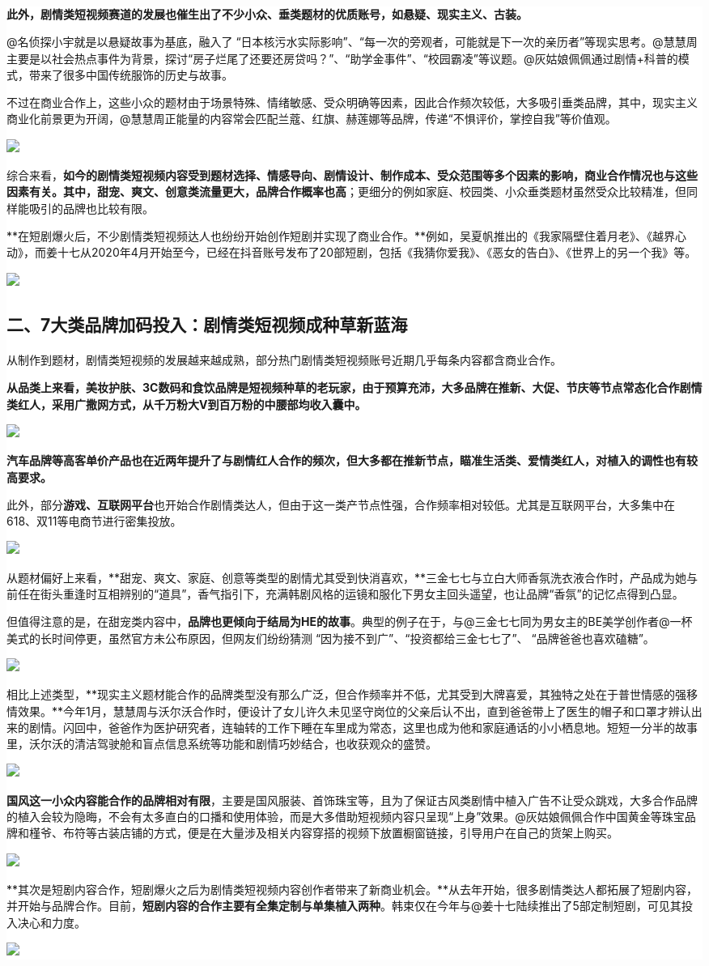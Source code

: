 **此外，剧情类短视频赛道的发展也催生出了不少小众、垂类题材的优质账号，如悬疑、现实主义、古装。**

@名侦探小宇就是以悬疑故事为基底，融入了 “日本核污水实际影响”、“每一次的旁观者，可能就是下一次的亲历者”等现实思考。@慧慧周主要是以社会热点事件为背景，探讨“房子烂尾了还要还房贷吗？”、“助学金事件”、“校园霸凌”等议题。@灰姑娘佩佩通过剧情+科普的模式，带来了很多中国传统服饰的历史与故事。

不过在商业合作上，这些小众的题材由于场景特殊、情绪敏感、受众明确等因素，因此合作频次较低，大多吸引垂类品牌，其中，现实主义商业化前景更为开阔，@慧慧周正能量的内容常会匹配兰蔻、红旗、赫莲娜等品牌，传递“不惧评价，掌控自我”等价值观。

![](https://image.yunyingpai.com/wp/2023/12/MlAgm8AT2qi9t3Epli2u.jpg)

综合来看，**如今的剧情类短视频内容受到题材选择、情感导向、剧情设计、制作成本、受众范围等多个因素的影响，商业合作情况也与这些因素有关。其中，甜宠、爽文、创意类流量更大，品牌合作概率也高**；更细分的例如家庭、校园类、小众垂类题材虽然受众比较精准，但同样能吸引的品牌也比较有限。

**在短剧爆火后，不少剧情类短视频达人也纷纷开始创作短剧并实现了商业合作。**例如，吴夏帆推出的《我家隔壁住着月老》、《越界心动》，而姜十七从2020年4月开始至今，已经在抖音账号发布了20部短剧，包括《我猜你爱我》、《恶女的告白》、《世界上的另一个我》等。

![](https://image.yunyingpai.com/wp/2023/12/PIQIRz7enqfySRHN40WS.jpeg)

## 二、7大类品牌加码投入：剧情类短视频成种草新蓝海

从制作到题材，剧情类短视频的发展越来越成熟，部分热门剧情类短视频账号近期几乎每条内容都含商业合作。

**从品类上来看，美妆护肤、3C数码和食饮品牌是短视频种草的老玩家，由于预算充沛，大多品牌在推新、大促、节庆等节点常态化合作剧情类红人，采用广撒网方式，从千万粉大V到百万粉的中腰部均收入囊中。**

![](https://image.yunyingpai.com/wp/2023/12/DRyE2cmhpvFRvwc6o4BU.jpeg)

**汽车品牌等高客单价产品也在近两年提升了与剧情红人合作的频次，但大多都在推新节点，瞄准生活类、爱情类红人，对植入的调性也有较高要求。**

此外，部分**游戏、互联网平台**也开始合作剧情类达人，但由于这一类产节点性强，合作频率相对较低。尤其是互联网平台，大多集中在618、双11等电商节进行密集投放。

![](https://image.yunyingpai.com/wp/2023/12/QwT3b2yr8viv85Trbq5L.jpg)

从题材偏好上来看，**甜宠、爽文、家庭、创意等类型的剧情尤其受到快消喜欢，**三金七七与立白大师香氛洗衣液合作时，产品成为她与前任在街头重逢时互相辨别的“道具”，香气指引下，充满韩剧风格的运镜和服化下男女主回头遥望，也让品牌“香氛”的记忆点得到凸显。

但值得注意的是，在甜宠类内容中，**品牌也更倾向于结局为HE的故事**。典型的例子在于，与@三金七七同为男女主的BE美学创作者@一杯美式的长时间停更，虽然官方未公布原因，但网友们纷纷猜测 “因为接不到广”、“投资都给三金七七了”、 “品牌爸爸也喜欢磕糖”。

![](https://image.yunyingpai.com/wp/2023/12/MC6BMm5sNJZam5ZX8Sap.jpg)

相比上述类型，**现实主义题材能合作的品牌类型没有那么广泛，但合作频率并不低，尤其受到大牌喜爱，其独特之处在于普世情感的强移情效果。**今年1月，慧慧周与沃尔沃合作时，便设计了女儿许久未见坚守岗位的父亲后认不出，直到爸爸带上了医生的帽子和口罩才辨认出来的剧情。闪回中，爸爸作为医护研究者，连轴转的工作下睡在车里成为常态，这里也成为他和家庭通话的小小栖息地。短短一分半的故事里，沃尔沃的清洁驾驶舱和盲点信息系统等功能和剧情巧妙结合，也收获观众的盛赞。

![](https://image.yunyingpai.com/wp/2023/12/NaH1rBIAQZHsyd6q5r7l.jpg)

**国风这一小众内容能合作的品牌相对有限**，主要是国风服装、首饰珠宝等，且为了保证古风类剧情中植入广告不让受众跳戏，大多合作品牌的植入会较为隐晦，不会有太多直白的口播和使用体验，而是大多借助短视频内容只呈现“上身”效果。@灰姑娘佩佩合作中国黄金等珠宝品牌和槿爷、布符等古装店铺的方式，便是在大量涉及相关内容穿搭的视频下放置橱窗链接，引导用户在自己的货架上购买。

![](https://image.yunyingpai.com/wp/2023/12/Er7NaGVkFoZCwj8Q7pN6.jpg)

**其次是短剧内容合作，短剧爆火之后为剧情类短视频内容创作者带来了新商业机会。**从去年开始，很多剧情类达人都拓展了短剧内容，并开始与品牌合作。目前，**短剧内容的合作主要有全集定制与单集植入两种**。韩束仅在今年与@姜十七陆续推出了5部定制短剧，可见其投入决心和力度。

![](https://image.yunyingpai.com/wp/2023/12/c0yQBSHY0ztcIEv8XBuv.jpg)
